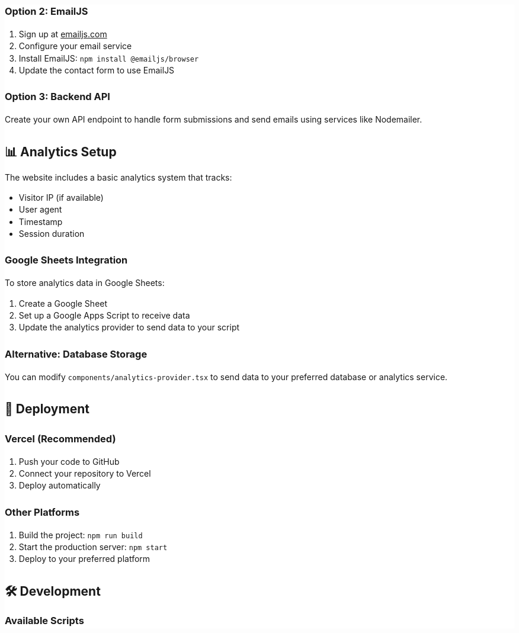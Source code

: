 ### Option 2: EmailJS

1. Sign up at [emailjs.com](https://emailjs.com)
2. Configure your email service
3. Install EmailJS: `npm install @emailjs/browser`
4. Update the contact form to use EmailJS

### Option 3: Backend API

Create your own API endpoint to handle form submissions and send emails using services like Nodemailer.

## 📊 Analytics Setup

The website includes a basic analytics system that tracks:
- Visitor IP (if available)
- User agent
- Timestamp
- Session duration

### Google Sheets Integration

To store analytics data in Google Sheets:

1. Create a Google Sheet
2. Set up a Google Apps Script to receive data
3. Update the analytics provider to send data to your script

### Alternative: Database Storage

You can modify `components/analytics-provider.tsx` to send data to your preferred database or analytics service.

## 🚀 Deployment

### Vercel (Recommended)

1. Push your code to GitHub
2. Connect your repository to Vercel
3. Deploy automatically

### Other Platforms

1. Build the project: `npm run build`
2. Start the production server: `npm start`
3. Deploy to your preferred platform

## 🛠️ Development

### Available Scripts
